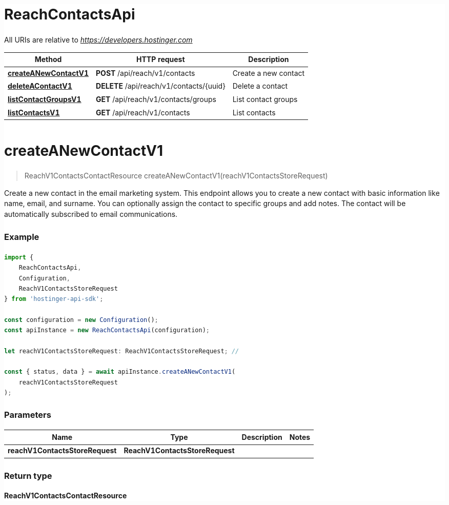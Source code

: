 # ReachContactsApi

All URIs are relative to *https://developers.hostinger.com*

|Method | HTTP request | Description|
|------------- | ------------- | -------------|
|[**createANewContactV1**](#createanewcontactv1) | **POST** /api/reach/v1/contacts | Create a new contact|
|[**deleteAContactV1**](#deleteacontactv1) | **DELETE** /api/reach/v1/contacts/{uuid} | Delete a contact|
|[**listContactGroupsV1**](#listcontactgroupsv1) | **GET** /api/reach/v1/contacts/groups | List contact groups|
|[**listContactsV1**](#listcontactsv1) | **GET** /api/reach/v1/contacts | List contacts|

# **createANewContactV1**
> ReachV1ContactsContactResource createANewContactV1(reachV1ContactsStoreRequest)

Create a new contact in the email marketing system.  This endpoint allows you to create a new contact with basic information like name, email, and surname. You can optionally assign the contact to specific groups and add notes.  The contact will be automatically subscribed to email communications.

### Example

```typescript
import {
    ReachContactsApi,
    Configuration,
    ReachV1ContactsStoreRequest
} from 'hostinger-api-sdk';

const configuration = new Configuration();
const apiInstance = new ReachContactsApi(configuration);

let reachV1ContactsStoreRequest: ReachV1ContactsStoreRequest; //

const { status, data } = await apiInstance.createANewContactV1(
    reachV1ContactsStoreRequest
);
```

### Parameters

|Name | Type | Description  | Notes|
|------------- | ------------- | ------------- | -------------|
| **reachV1ContactsStoreRequest** | **ReachV1ContactsStoreRequest**|  | |


### Return type

**ReachV1ContactsContactResource**
